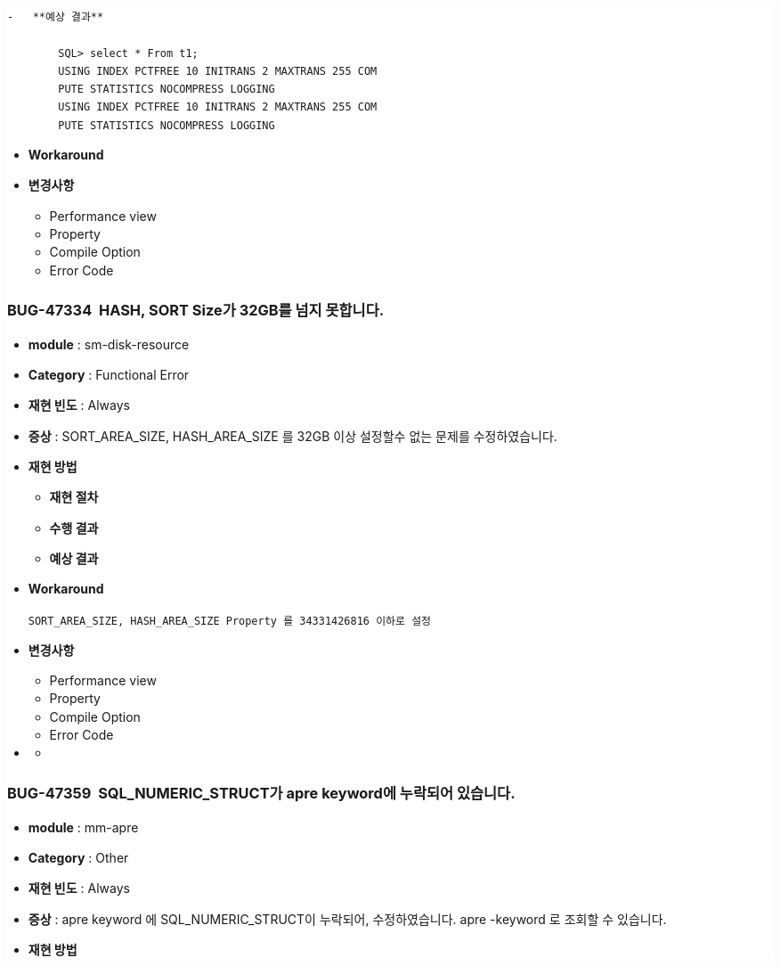     -   **예상 결과**

            SQL> select * From t1;
            USING INDEX PCTFREE 10 INITRANS 2 MAXTRANS 255 COM
            PUTE STATISTICS NOCOMPRESS LOGGING
            USING INDEX PCTFREE 10 INITRANS 2 MAXTRANS 255 COM
            PUTE STATISTICS NOCOMPRESS LOGGING

-   **Workaround**

-   **변경사항**

    -   Performance view
    -   Property
    -   Compile Option
    -   Error Code

### BUG-47334  HASH, SORT Size가 32GB를 넘지 못합니다.

-   **module** : sm-disk-resource

-   **Category** : Functional Error

-   **재현 빈도** : Always

-   **증상** :  SORT_AREA_SIZE, HASH_AREA_SIZE 를 32GB 이상 설정할수 없는 문제를 수정하였습니다.

- **재현 방법**

  -   **재현 절차**

  -   **수행 결과**

  -   **예상 결과**

-   **Workaround**

        SORT_AREA_SIZE, HASH_AREA_SIZE Property 를 34331426816 이하로 설정

-   **변경사항**

    -   Performance view
    -   Property
    -   Compile Option
    -   Error Code

-   -   

### BUG-47359  SQL\_NUMERIC\_STRUCT가 apre keyword에 누락되어 있습니다.

-   **module** : mm-apre

-   **Category** : Other

-   **재현 빈도** : Always

-   **증상** : apre keyword 에 SQL\_NUMERIC\_STRUCT이 누락되어, 수정하였습니다. apre -keyword 로 조회할 수 있습니다.

-   **재현 방법**
